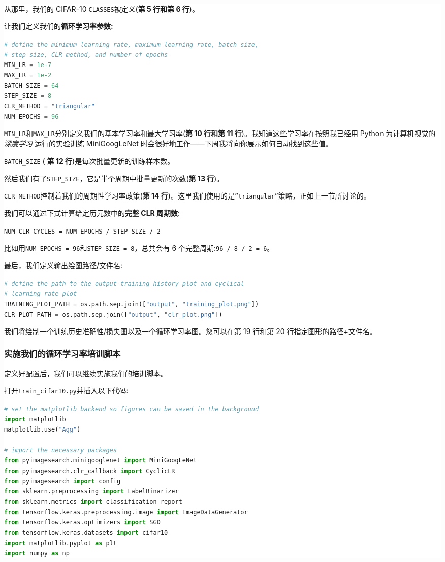 从那里，我们的 CIFAR-10 `CLASSES`被定义(**第 5 行和第 6 行**)。

让我们定义我们的**循环学习率参数:**

```py
# define the minimum learning rate, maximum learning rate, batch size,
# step size, CLR method, and number of epochs
MIN_LR = 1e-7
MAX_LR = 1e-2
BATCH_SIZE = 64
STEP_SIZE = 8
CLR_METHOD = "triangular"
NUM_EPOCHS = 96

```

`MIN_LR`和`MAX_LR`分别定义我们的基本学习率和最大学习率(**第 10 行和第 11 行**)。我知道这些学习率在按照我已经用 Python 为计算机视觉的 [*深度学习*](https://pyimagesearch.com/deep-learning-computer-vision-python-book/) 运行的实验训练 MiniGoogLeNet 时会很好地工作——下周我将向你展示如何自动找到这些值。

`BATCH_SIZE` ( **第 12 行**)是每次批量更新的训练样本数。

然后我们有了`STEP_SIZE`，它是半个周期中批量更新的次数(**第 13 行**)。

`CLR_METHOD`控制着我们的周期性学习率政策(**第 14 行**)。这里我们使用的是`”triangular”`策略，正如上一节所讨论的。

我们可以通过下式计算给定历元数中的**完整 CLR 周期数**:

`NUM_CLR_CYCLES = NUM_EPOCHS / STEP_SIZE / 2`

比如用`NUM_EPOCHS = 96`和`STEP_SIZE = 8`，总共会有 6 个完整周期:`96 / 8 / 2 = 6`。

最后，我们定义输出绘图路径/文件名:

```py
# define the path to the output training history plot and cyclical
# learning rate plot
TRAINING_PLOT_PATH = os.path.sep.join(["output", "training_plot.png"])
CLR_PLOT_PATH = os.path.sep.join(["output", "clr_plot.png"])

```

我们将绘制一个训练历史准确性/损失图以及一个循环学习率图。您可以在第 19 行和第 20 行指定图形的路径+文件名。

### 实施我们的循环学习率培训脚本

定义好配置后，我们可以继续实施我们的培训脚本。

打开`train_cifar10.py`并插入以下代码:

```py
# set the matplotlib backend so figures can be saved in the background
import matplotlib
matplotlib.use("Agg")

# import the necessary packages
from pyimagesearch.minigooglenet import MiniGoogLeNet
from pyimagesearch.clr_callback import CyclicLR
from pyimagesearch import config
from sklearn.preprocessing import LabelBinarizer
from sklearn.metrics import classification_report
from tensorflow.keras.preprocessing.image import ImageDataGenerator
from tensorflow.keras.optimizers import SGD
from tensorflow.keras.datasets import cifar10
import matplotlib.pyplot as plt
import numpy as np

```
